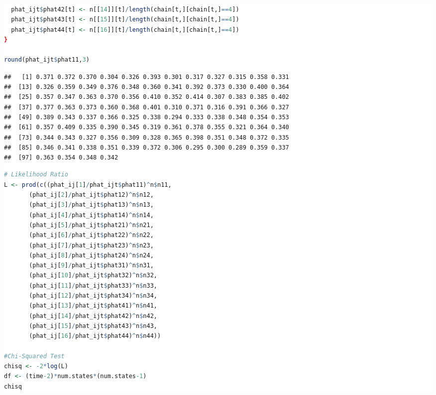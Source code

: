 ``` r
  phat_ijt$phat42[t] <- n[[14]][t]/length(chain[t,][chain[t,]==4])
  phat_ijt$phat43[t] <- n[[15]][t]/length(chain[t,][chain[t,]==4])
  phat_ijt$phat44[t] <- n[[16]][t]/length(chain[t,][chain[t,]==4])
}

round(phat_ijt$phat11,3)
```

    ##   [1] 0.371 0.372 0.370 0.304 0.326 0.393 0.301 0.317 0.327 0.315 0.358 0.331
    ##  [13] 0.326 0.359 0.349 0.376 0.348 0.360 0.341 0.392 0.373 0.330 0.400 0.364
    ##  [25] 0.357 0.347 0.363 0.370 0.356 0.410 0.352 0.414 0.307 0.383 0.385 0.402
    ##  [37] 0.377 0.363 0.373 0.360 0.368 0.401 0.310 0.371 0.316 0.391 0.366 0.327
    ##  [49] 0.389 0.343 0.337 0.366 0.325 0.338 0.294 0.333 0.338 0.348 0.354 0.353
    ##  [61] 0.357 0.409 0.335 0.390 0.345 0.319 0.361 0.378 0.355 0.321 0.364 0.340
    ##  [73] 0.344 0.343 0.327 0.356 0.309 0.328 0.365 0.398 0.351 0.348 0.372 0.335
    ##  [85] 0.346 0.341 0.338 0.351 0.339 0.372 0.306 0.295 0.300 0.289 0.359 0.337
    ##  [97] 0.363 0.354 0.348 0.342

``` r
# Likelihood Ratio
L <- prod(c((phat_ij[1]/phat_ijt$phat11)^n$n11,
       (phat_ij[2]/phat_ijt$phat12)^n$n12,
       (phat_ij[3]/phat_ijt$phat13)^n$n13,
       (phat_ij[4]/phat_ijt$phat14)^n$n14,
       (phat_ij[5]/phat_ijt$phat21)^n$n21,
       (phat_ij[6]/phat_ijt$phat22)^n$n22,
       (phat_ij[7]/phat_ijt$phat23)^n$n23,
       (phat_ij[8]/phat_ijt$phat24)^n$n24,
       (phat_ij[9]/phat_ijt$phat31)^n$n31,
       (phat_ij[10]/phat_ijt$phat32)^n$n32,
       (phat_ij[11]/phat_ijt$phat33)^n$n33,
       (phat_ij[12]/phat_ijt$phat34)^n$n34,
       (phat_ij[13]/phat_ijt$phat41)^n$n41,
       (phat_ij[14]/phat_ijt$phat42)^n$n42,
       (phat_ij[15]/phat_ijt$phat43)^n$n43,
       (phat_ij[16]/phat_ijt$phat44)^n$n44))

#Chi-Squared Test
chisq <- -2*log(L)
df <- (time-2)*num.states*(num.states-1)
chisq
```
